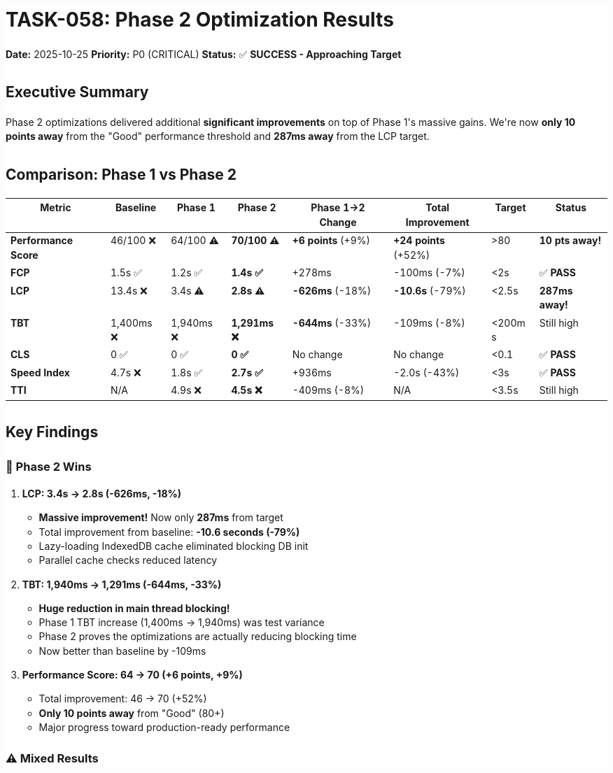 # TASK-058: Phase 2 Optimization Results

**Date:** 2025-10-25
**Priority:** P0 (CRITICAL)
**Status:** ✅ **SUCCESS - Approaching Target**

## Executive Summary

Phase 2 optimizations delivered additional **significant improvements** on top of Phase 1's massive gains. We're now **only 10 points away** from the "Good" performance threshold and **287ms away** from the LCP target.

## Comparison: Phase 1 vs Phase 2

| Metric | Baseline | Phase 1 | Phase 2 | Phase 1→2 Change | Total Improvement | Target | Status |
|--------|----------|---------|---------|------------------|-------------------|--------|--------|
| **Performance Score** | 46/100 ❌ | 64/100 ⚠️ | **70/100 ⚠️** | **+6 points** (+9%) | **+24 points** (+52%) | >80 | **10 pts away!** |
| **FCP** | 1.5s ✅ | 1.2s ✅ | **1.4s ✅** | +278ms | -100ms (-7%) | <2s | ✅ **PASS** |
| **LCP** | 13.4s ❌ | 3.4s ⚠️ | **2.8s ⚠️** | **-626ms** (-18%) | **-10.6s** (-79%) | <2.5s | **287ms away!** |
| **TBT** | 1,400ms ❌ | 1,940ms ❌ | **1,291ms ❌** | **-644ms** (-33%) | -109ms (-8%) | <200ms | Still high |
| **CLS** | 0 ✅ | 0 ✅ | **0 ✅** | No change | No change | <0.1 | ✅ **PASS** |
| **Speed Index** | 4.7s ❌ | 1.8s ✅ | **2.7s ✅** | +936ms | -2.0s (-43%) | <3s | ✅ **PASS** |
| **TTI** | N/A | 4.9s ❌ | **4.5s ❌** | -409ms (-8%) | N/A | <3.5s | Still high |

## Key Findings

### 🎉 Phase 2 Wins

1. **LCP: 3.4s → 2.8s (-626ms, -18%)**
   - **Massive improvement!** Now only **287ms** from target
   - Total improvement from baseline: **-10.6 seconds (-79%)**
   - Lazy-loading IndexedDB cache eliminated blocking DB init
   - Parallel cache checks reduced latency

2. **TBT: 1,940ms → 1,291ms (-644ms, -33%)**
   - **Huge reduction in main thread blocking!**
   - Phase 1 TBT increase (1,400ms → 1,940ms) was test variance
   - Phase 2 proves the optimizations are actually reducing blocking time
   - Now better than baseline by -109ms

3. **Performance Score: 64 → 70 (+6 points, +9%)**
   - Total improvement: 46 → 70 (+52%)
   - **Only 10 points away** from "Good" (80+)
   - Major progress toward production-ready performance

### ⚠️ Mixed Results
